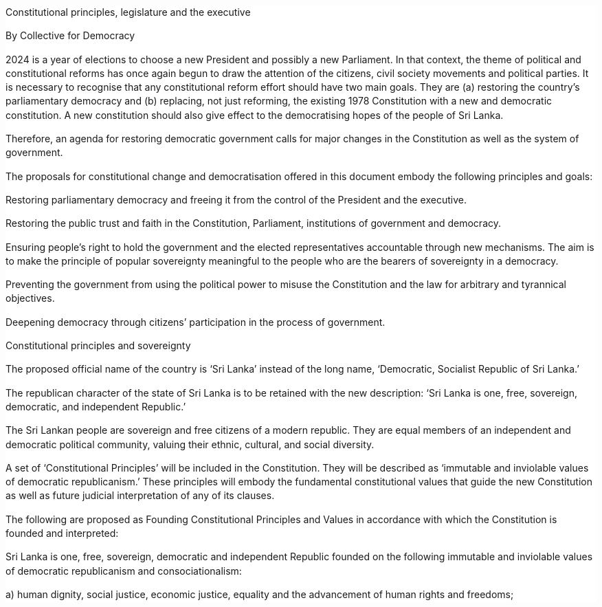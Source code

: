 Constitutional principles, legislature and the executive

By Collective for Democracy

2024 is a year of elections to choose a new President and possibly a new Parliament. In that context, the theme of political and constitutional reforms has once again begun to draw the attention of the citizens, civil society movements and political parties. It is necessary to recognise that any constitutional reform effort should have two main goals. They are (a) restoring the country’s parliamentary democracy and (b) replacing, not just reforming, the existing 1978 Constitution with a new and democratic constitution. A new constitution should also give effect to the democratising hopes of the people of Sri Lanka.

Therefore, an agenda for restoring democratic government calls for major changes in the Constitution as well as the system of government.

The proposals for constitutional change and democratisation offered in this document embody the following principles and goals:

Restoring parliamentary democracy and freeing it from the control of the President and the executive.

Restoring the public trust and faith in the Constitution, Parliament, institutions of government and democracy.

Ensuring people’s right to hold the government and the elected representatives accountable through new mechanisms. The aim is to make the principle of popular sovereignty meaningful to the people who are the bearers of sovereignty in a democracy.

Preventing the government from using the political power to misuse the Constitution and the law for arbitrary and tyrannical objectives.

Deepening democracy through citizens’ participation in the process of government.

Constitutional principles and sovereignty

The proposed official name of the country is ‘Sri Lanka’ instead of the long name, ‘Democratic, Socialist Republic of Sri Lanka.’

The republican character of the state of Sri Lanka is to be retained with the new description: ‘Sri Lanka is one, free, sovereign, democratic, and independent Republic.’

The Sri Lankan people are sovereign and free citizens of a modern republic. They are equal members of an independent and democratic political community, valuing their ethnic, cultural, and social diversity.

A set of ‘Constitutional Principles’ will be included in the Constitution. They will be described as ‘immutable and inviolable values of democratic republicanism.’ These principles will embody the fundamental constitutional values that guide the new Constitution as well as future judicial interpretation of any of its clauses.

The following are proposed as Founding Constitutional Principles and Values in accordance with which the Constitution is founded and interpreted:

Sri Lanka is one, free, sovereign, democratic and independent Republic founded on the following immutable and inviolable values of democratic republicanism and consociationalism:

a) human dignity, social justice, economic justice, equality and the advancement of human rights and freedoms;
